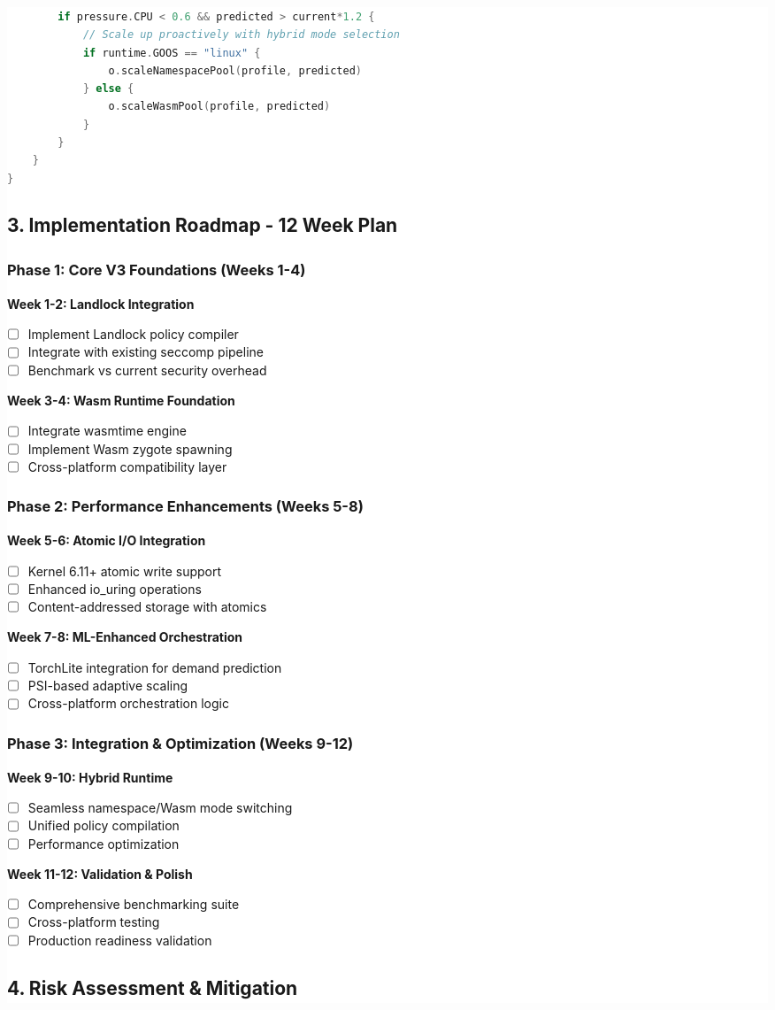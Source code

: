 ```go
        if pressure.CPU < 0.6 && predicted > current*1.2 {
            // Scale up proactively with hybrid mode selection
            if runtime.GOOS == "linux" {
                o.scaleNamespacePool(profile, predicted)
            } else {
                o.scaleWasmPool(profile, predicted)
            }
        }
    }
}
```

## 3. **Implementation Roadmap - 12 Week Plan**

### **Phase 1: Core V3 Foundations (Weeks 1-4)**

**Week 1-2: Landlock Integration**
- [ ] Implement Landlock policy compiler
- [ ] Integrate with existing seccomp pipeline
- [ ] Benchmark vs current security overhead

**Week 3-4: Wasm Runtime Foundation**
- [ ] Integrate wasmtime engine
- [ ] Implement Wasm zygote spawning
- [ ] Cross-platform compatibility layer

### **Phase 2: Performance Enhancements (Weeks 5-8)**

**Week 5-6: Atomic I/O Integration**
- [ ] Kernel 6.11+ atomic write support
- [ ] Enhanced io_uring operations
- [ ] Content-addressed storage with atomics

**Week 7-8: ML-Enhanced Orchestration**
- [ ] TorchLite integration for demand prediction
- [ ] PSI-based adaptive scaling
- [ ] Cross-platform orchestration logic

### **Phase 3: Integration & Optimization (Weeks 9-12)**

**Week 9-10: Hybrid Runtime**
- [ ] Seamless namespace/Wasm mode switching
- [ ] Unified policy compilation
- [ ] Performance optimization

**Week 11-12: Validation & Polish**
- [ ] Comprehensive benchmarking suite
- [ ] Cross-platform testing
- [ ] Production readiness validation

## 4. **Risk Assessment & Mitigation**
